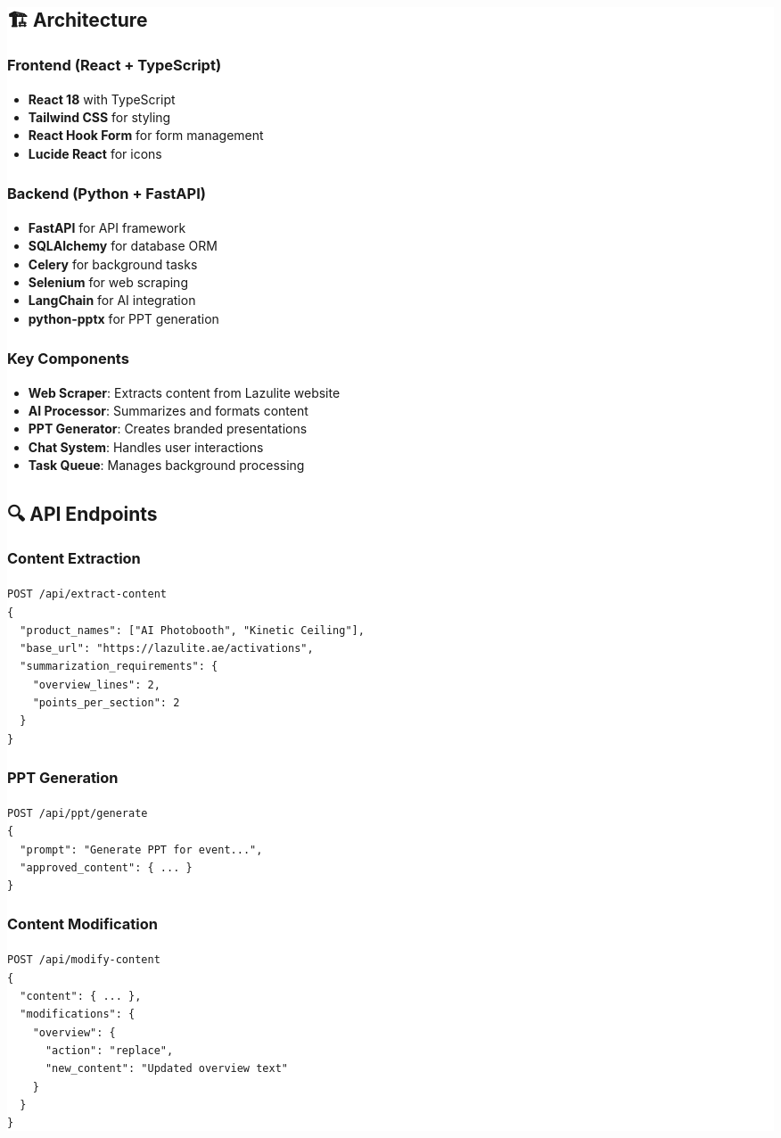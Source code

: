 ## 🏗️ Architecture

### Frontend (React + TypeScript)
- **React 18** with TypeScript
- **Tailwind CSS** for styling
- **React Hook Form** for form management
- **Lucide React** for icons

### Backend (Python + FastAPI)
- **FastAPI** for API framework
- **SQLAlchemy** for database ORM
- **Celery** for background tasks
- **Selenium** for web scraping
- **LangChain** for AI integration
- **python-pptx** for PPT generation

### Key Components
- **Web Scraper**: Extracts content from Lazulite website
- **AI Processor**: Summarizes and formats content
- **PPT Generator**: Creates branded presentations
- **Chat System**: Handles user interactions
- **Task Queue**: Manages background processing

## 🔍 API Endpoints

### Content Extraction
```http
POST /api/extract-content
{
  "product_names": ["AI Photobooth", "Kinetic Ceiling"],
  "base_url": "https://lazulite.ae/activations",
  "summarization_requirements": {
    "overview_lines": 2,
    "points_per_section": 2
  }
}
```

### PPT Generation
```http
POST /api/ppt/generate
{
  "prompt": "Generate PPT for event...",
  "approved_content": { ... }
}
```

### Content Modification
```http
POST /api/modify-content
{
  "content": { ... },
  "modifications": {
    "overview": {
      "action": "replace",
      "new_content": "Updated overview text"
    }
  }
}
```
